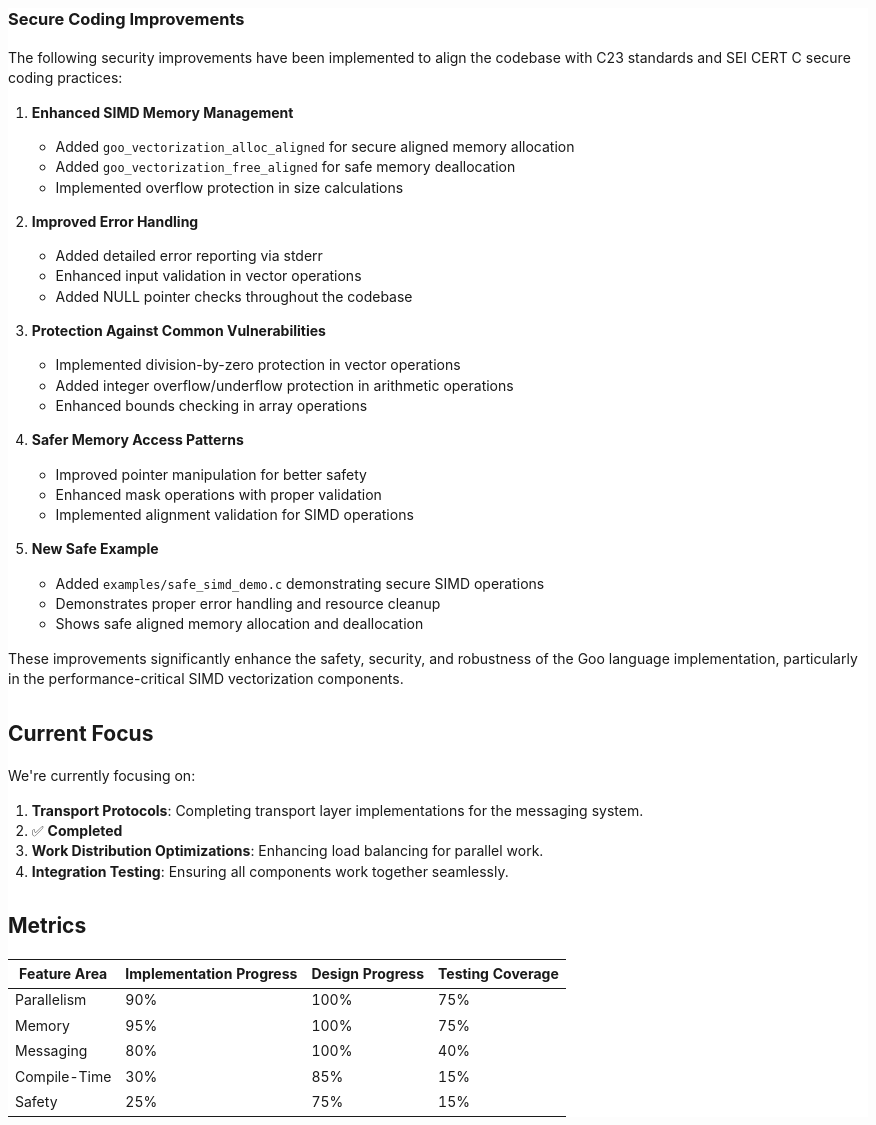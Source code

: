 ### Secure Coding Improvements

The following security improvements have been implemented to align the codebase with C23 standards and SEI CERT C secure coding practices:

1. **Enhanced SIMD Memory Management**
   - Added `goo_vectorization_alloc_aligned` for secure aligned memory allocation
   - Added `goo_vectorization_free_aligned` for safe memory deallocation
   - Implemented overflow protection in size calculations
   
2. **Improved Error Handling**
   - Added detailed error reporting via stderr
   - Enhanced input validation in vector operations
   - Added NULL pointer checks throughout the codebase
   
3. **Protection Against Common Vulnerabilities**
   - Implemented division-by-zero protection in vector operations
   - Added integer overflow/underflow protection in arithmetic operations
   - Enhanced bounds checking in array operations

4. **Safer Memory Access Patterns**
   - Improved pointer manipulation for better safety
   - Enhanced mask operations with proper validation
   - Implemented alignment validation for SIMD operations

5. **New Safe Example**
   - Added `examples/safe_simd_demo.c` demonstrating secure SIMD operations
   - Demonstrates proper error handling and resource cleanup
   - Shows safe aligned memory allocation and deallocation

These improvements significantly enhance the safety, security, and robustness of the Goo language implementation, particularly in the performance-critical SIMD vectorization components.

## Current Focus

We're currently focusing on:

1. **Transport Protocols**: Completing transport layer implementations for the messaging system.
2. ✅ **Completed**
3. **Work Distribution Optimizations**: Enhancing load balancing for parallel work.
4. **Integration Testing**: Ensuring all components work together seamlessly.

## Metrics

| Feature Area | Implementation Progress | Design Progress | Testing Coverage |
|--------------|-------------------------|-----------------|------------------|
| Parallelism  | 90%                     | 100%            | 75%              |
| Memory       | 95%                     | 100%            | 75%              |
| Messaging    | 80%                     | 100%            | 40%              |
| Compile-Time | 30%                     | 85%             | 15%              |
| Safety       | 25%                     | 75%             | 15%              |
